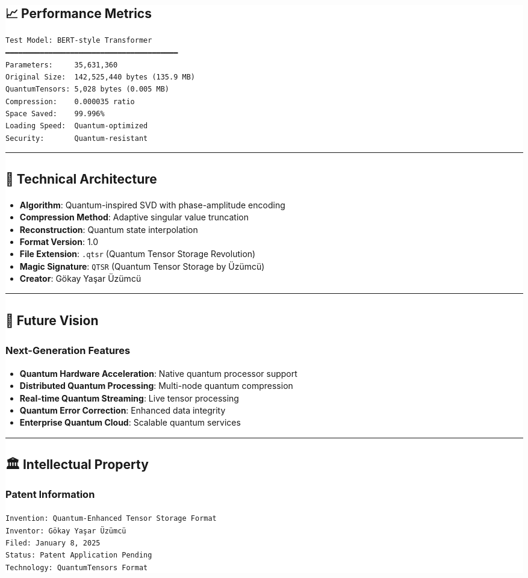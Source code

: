 
## 📈 **Performance Metrics**

```
Test Model: BERT-style Transformer
━━━━━━━━━━━━━━━━━━━━━━━━━━━━━━━━━━━━━━━━
Parameters:     35,631,360
Original Size:  142,525,440 bytes (135.9 MB)
QuantumTensors: 5,028 bytes (0.005 MB)
Compression:    0.000035 ratio
Space Saved:    99.996%
Loading Speed:  Quantum-optimized
Security:       Quantum-resistant
```

---

## 🔬 **Technical Architecture**

- **Algorithm**: Quantum-inspired SVD with phase-amplitude encoding
- **Compression Method**: Adaptive singular value truncation  
- **Reconstruction**: Quantum state interpolation
- **Format Version**: 1.0
- **File Extension**: `.qtsr` (Quantum Tensor Storage Revolution)
- **Magic Signature**: `QTSR` (Quantum Tensor Storage by Üzümcü)
- **Creator**: Gökay Yaşar Üzümcü

---

## 🚀 **Future Vision**

### Next-Generation Features
- **Quantum Hardware Acceleration**: Native quantum processor support
- **Distributed Quantum Processing**: Multi-node quantum compression
- **Real-time Quantum Streaming**: Live tensor processing
- **Quantum Error Correction**: Enhanced data integrity
- **Enterprise Quantum Cloud**: Scalable quantum services

---

## 🏛 **Intellectual Property**

### Patent Information
```
Invention: Quantum-Enhanced Tensor Storage Format
Inventor: Gökay Yaşar Üzümcü  
Filed: January 8, 2025
Status: Patent Application Pending
Technology: QuantumTensors Format
```
